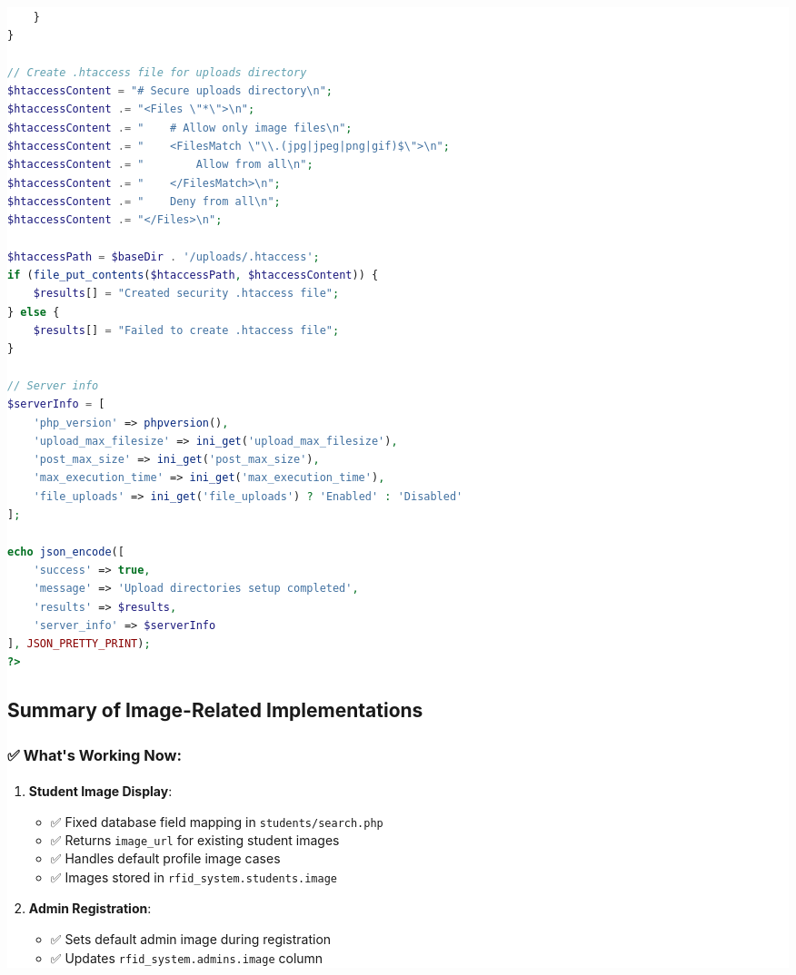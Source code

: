 ```php
    }
}

// Create .htaccess file for uploads directory
$htaccessContent = "# Secure uploads directory\n";
$htaccessContent .= "<Files \"*\">\n";
$htaccessContent .= "    # Allow only image files\n";
$htaccessContent .= "    <FilesMatch \"\\.(jpg|jpeg|png|gif)$\">\n";
$htaccessContent .= "        Allow from all\n";
$htaccessContent .= "    </FilesMatch>\n";
$htaccessContent .= "    Deny from all\n";
$htaccessContent .= "</Files>\n";

$htaccessPath = $baseDir . '/uploads/.htaccess';
if (file_put_contents($htaccessPath, $htaccessContent)) {
    $results[] = "Created security .htaccess file";
} else {
    $results[] = "Failed to create .htaccess file";
}

// Server info
$serverInfo = [
    'php_version' => phpversion(),
    'upload_max_filesize' => ini_get('upload_max_filesize'),
    'post_max_size' => ini_get('post_max_size'),
    'max_execution_time' => ini_get('max_execution_time'),
    'file_uploads' => ini_get('file_uploads') ? 'Enabled' : 'Disabled'
];

echo json_encode([
    'success' => true,
    'message' => 'Upload directories setup completed',
    'results' => $results,
    'server_info' => $serverInfo
], JSON_PRETTY_PRINT);
?>
```

## Summary of Image-Related Implementations

### ✅ **What's Working Now:**

1. **Student Image Display**:
   - ✅ Fixed database field mapping in `students/search.php`
   - ✅ Returns `image_url` for existing student images
   - ✅ Handles default profile image cases
   - ✅ Images stored in `rfid_system.students.image`

2. **Admin Registration**:
   - ✅ Sets default admin image during registration
   - ✅ Updates `rfid_system.admins.image` column
